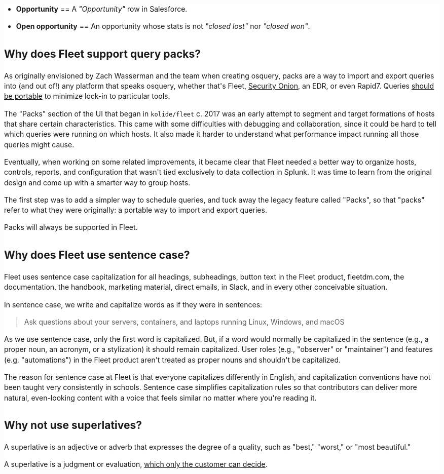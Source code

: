 - **Opportunity** == A _"Opportunity"_ row in Salesforce.

- **Open opportunity** == An opportunity whose stats is not _"closed lost"_ nor _"closed won"_.



## Why does Fleet support query packs?
As originally envisioned by Zach Wasserman and the team when creating osquery, packs are a way to import and export queries into (and out of!) any platform that speaks osquery, whether that's Fleet, [Security Onion](https://securityonionsolutions.com/), an EDR, or even Rapid7. Queries [should be portable](https://github.com/fleetdm/fleet/blob/f711e60de47c69ab8be5bc13cf73fedf88adc338/README.md#lighter-than-air) to minimize lock-in to particular tools.

The "Packs" section of the UI that began in `kolide/fleet` c. 2017 was an early attempt to  segment and target formations of hosts that share certain characteristics.  This came with some difficulties with debugging and collaboration, since it could be hard to tell which queries were running on which hosts. It also made it harder to understand what performance impact running all those queries might cause.

Eventually, when working on some related improvements, it became clear that Fleet needed a better way to organize hosts, controls, reports, and configuration that wasn't tied exclusively to data collection in Splunk.  It was time to learn from the original design and come up with a smarter way to group hosts.

The first step was to add a simpler way to schedule queries, and tuck away the legacy feature called "Packs", so that "packs" refer to what they were originally: a portable way to import and export queries. 

Packs will always be supported in Fleet.

## Why does Fleet use sentence case?
Fleet uses sentence case capitalization for all headings, subheadings, button text in the Fleet product, fleetdm.com, the documentation, the handbook, marketing material, direct emails, in Slack, and in every other conceivable situation.

In sentence case, we write and capitalize words as if they were in sentences:

> Ask questions about your servers, containers, and laptops running Linux, Windows, and macOS

As we use sentence case, only the first word is capitalized. But, if a word would normally be capitalized in the sentence (e.g., a proper noun, an acronym, or a stylization) it should remain capitalized. User roles (e.g., "observer" or "maintainer") and features (e.g. "automations") in the Fleet product aren't treated as proper nouns and shouldn't be capitalized.

The reason for sentence case at Fleet is that everyone capitalizes differently in English, and capitalization conventions have not been taught very consistently in schools.  Sentence case simplifies capitalization rules so that contributors can deliver more natural, even-looking content with a voice that feels similar no matter where you're reading it.

## Why not use superlatives?
A superlative is an adjective or adverb that expresses the degree of a quality, such as "best," "worst," or "most beautiful."

A superlative is a judgment or evaluation, [which only the customer can decide](https://twitter.com/mikermcneil/status/1686837625187930112). 
